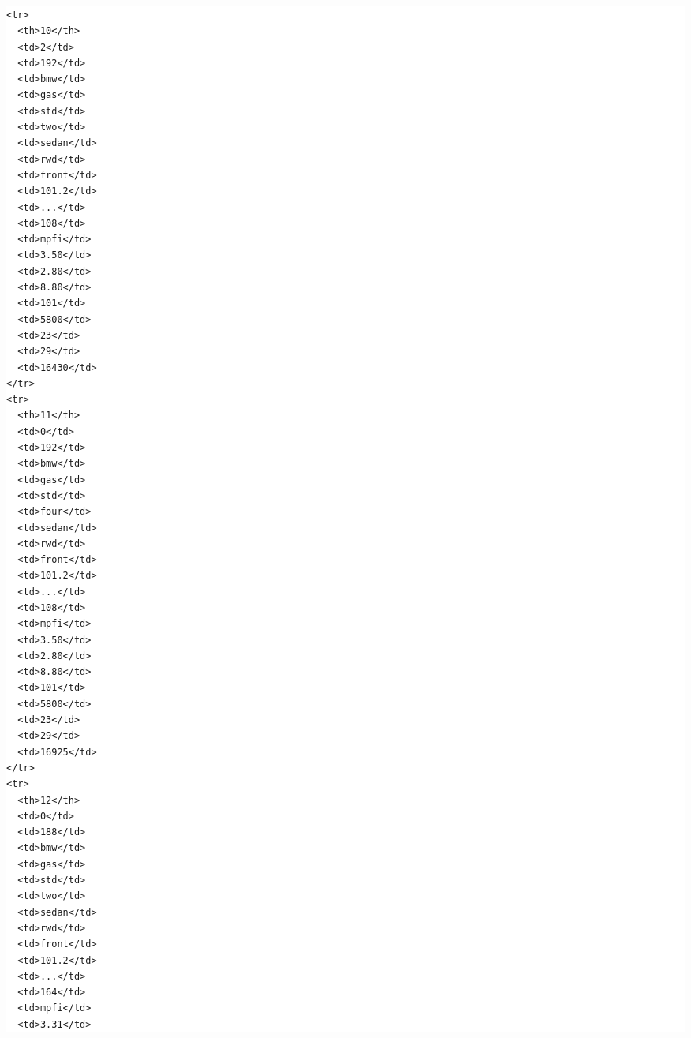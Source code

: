     <tr>
      <th>10</th>
      <td>2</td>
      <td>192</td>
      <td>bmw</td>
      <td>gas</td>
      <td>std</td>
      <td>two</td>
      <td>sedan</td>
      <td>rwd</td>
      <td>front</td>
      <td>101.2</td>
      <td>...</td>
      <td>108</td>
      <td>mpfi</td>
      <td>3.50</td>
      <td>2.80</td>
      <td>8.80</td>
      <td>101</td>
      <td>5800</td>
      <td>23</td>
      <td>29</td>
      <td>16430</td>
    </tr>
    <tr>
      <th>11</th>
      <td>0</td>
      <td>192</td>
      <td>bmw</td>
      <td>gas</td>
      <td>std</td>
      <td>four</td>
      <td>sedan</td>
      <td>rwd</td>
      <td>front</td>
      <td>101.2</td>
      <td>...</td>
      <td>108</td>
      <td>mpfi</td>
      <td>3.50</td>
      <td>2.80</td>
      <td>8.80</td>
      <td>101</td>
      <td>5800</td>
      <td>23</td>
      <td>29</td>
      <td>16925</td>
    </tr>
    <tr>
      <th>12</th>
      <td>0</td>
      <td>188</td>
      <td>bmw</td>
      <td>gas</td>
      <td>std</td>
      <td>two</td>
      <td>sedan</td>
      <td>rwd</td>
      <td>front</td>
      <td>101.2</td>
      <td>...</td>
      <td>164</td>
      <td>mpfi</td>
      <td>3.31</td>